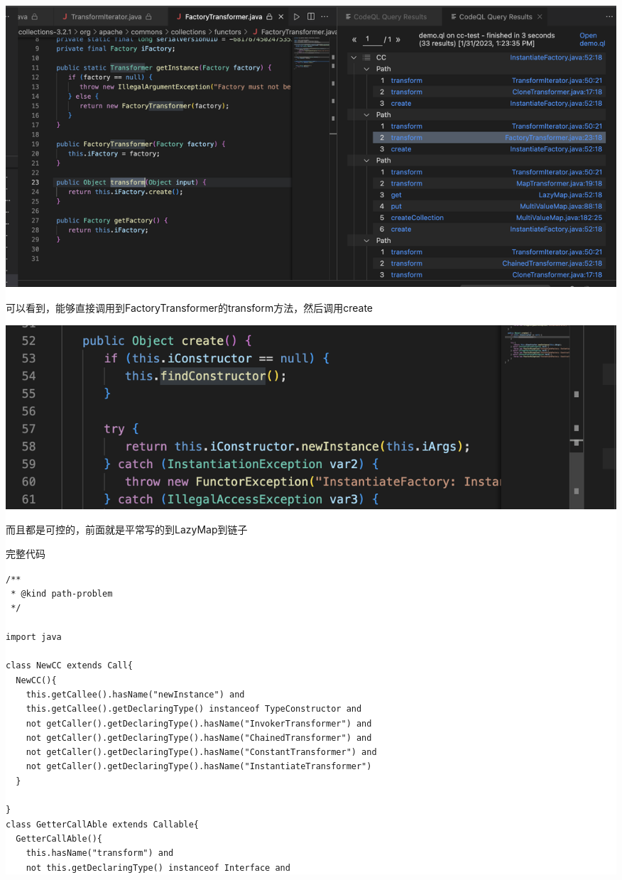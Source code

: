 ![image-20230131132843076](images/31.png)

可以看到，能够直接调用到FactoryTransformer的transform方法，然后调用create

![image-20230131133032757](images/32.png)

而且都是可控的，前面就是平常写的到LazyMap到链子

完整代码

```
/**
 * @kind path-problem
 */

import java

class NewCC extends Call{
  NewCC(){
    this.getCallee().hasName("newInstance") and
    this.getCallee().getDeclaringType() instanceof TypeConstructor and
    not getCaller().getDeclaringType().hasName("InvokerTransformer") and
    not getCaller().getDeclaringType().hasName("ChainedTransformer") and
    not getCaller().getDeclaringType().hasName("ConstantTransformer") and
    not getCaller().getDeclaringType().hasName("InstantiateTransformer")
  }

}
class GetterCallAble extends Callable{
  GetterCallAble(){
    this.hasName("transform") and
    not this.getDeclaringType() instanceof Interface and 
```